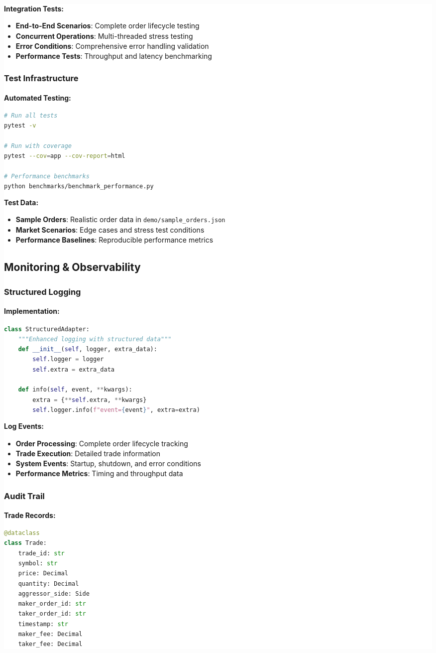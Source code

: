 **Integration Tests:**
- **End-to-End Scenarios**: Complete order lifecycle testing
- **Concurrent Operations**: Multi-threaded stress testing
- **Error Conditions**: Comprehensive error handling validation
- **Performance Tests**: Throughput and latency benchmarking

### Test Infrastructure

**Automated Testing:**
```bash
# Run all tests
pytest -v

# Run with coverage
pytest --cov=app --cov-report=html

# Performance benchmarks
python benchmarks/benchmark_performance.py
```

**Test Data:**
- **Sample Orders**: Realistic order data in `demo/sample_orders.json`
- **Market Scenarios**: Edge cases and stress test conditions
- **Performance Baselines**: Reproducible performance metrics

## Monitoring & Observability

### Structured Logging

**Implementation:**
```python
class StructuredAdapter:
    """Enhanced logging with structured data"""
    def __init__(self, logger, extra_data):
        self.logger = logger
        self.extra = extra_data
    
    def info(self, event, **kwargs):
        extra = {**self.extra, **kwargs}
        self.logger.info(f"event={event}", extra=extra)
```

**Log Events:**
- **Order Processing**: Complete order lifecycle tracking
- **Trade Execution**: Detailed trade information
- **System Events**: Startup, shutdown, and error conditions
- **Performance Metrics**: Timing and throughput data

### Audit Trail

**Trade Records:**
```python
@dataclass
class Trade:
    trade_id: str
    symbol: str
    price: Decimal
    quantity: Decimal
    aggressor_side: Side
    maker_order_id: str
    taker_order_id: str
    timestamp: str
    maker_fee: Decimal
    taker_fee: Decimal
```
